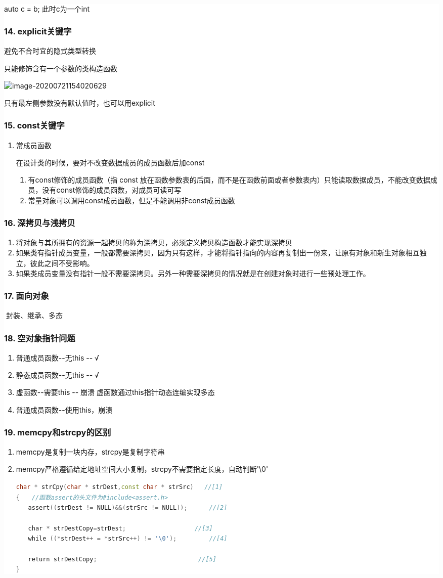 auto c = b; 此时c为一个int

### 14. explicit关键字

避免不合时宜的隐式类型转换

只能修饰含有一个参数的类构造函数

![image-20200721154020629](C:\Users\10232\AppData\Roaming\Typora\typora-user-images\image-20200721154020629.png)

只有最左侧参数没有默认值时，也可以用explicit

### 15. const关键字

1. 常成员函数

   在设计类的时候，要对不改变数据成员的成员函数后加const

   1. 有const修饰的成员函数（指 const 放在函数参数表的后面，而不是在函数前面或者参数表内）只能读取数据成员，不能改变数据成员，没有const修饰的成员函数，对成员可读可写
   2. 常量对象可以调用const成员函数，但是不能调用非const成员函数

### 16. 深拷贝与浅拷贝

1. 将对象与其所拥有的资源一起拷贝的称为深拷贝，必须定义拷贝构造函数才能实现深拷贝
2. 如果类有指针成员变量，一般都需要深拷贝，因为只有这样，才能将指针指向的内容再复制出一份来，让原有对象和新生对象相互独立，彼此之间不受影响。
3. 如果类成员变量没有指针一般不需要深拷贝。另外一种需要深拷贝的情况就是在创建对象时进行一些预处理工作。

### 17. 面向对象

​	封装、继承、多态

### 18. 空对象指针问题

1. 普通成员函数--无this -- √

2. 静态成员函数--无this -- √

3. 虚函数--需要this  --           崩溃            虚函数通过this指针动态连编实现多态

4. 普通成员函数--使用this，崩溃

### 19. memcpy和strcpy的区别

1. memcpy是复制一块内存，strcpy是复制字符串

2. memcpy严格遵循给定地址空间大小复制，strcpy不需要指定长度，自动判断'\0'

   ```c++
   char * strCpy(char * strDest,const char * strSrc)   //[1]
   {　　//函数assert的头文件为#include<assert.h>
   　　assert((strDest != NULL)&&(strSrc != NULL));      //[2]  
   
   　　char * strDestCopy=strDest;                   //[3]
   　　while ((*strDest++ = *strSrc++) != '\0');         //[4]
   
   　　return strDestCopy;                            //[5]
   }
   ```
